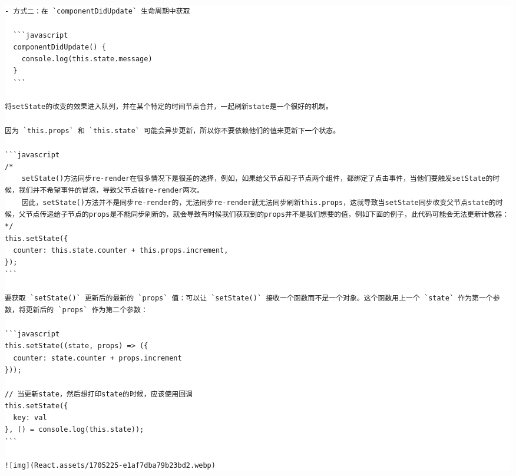     - 方式二：在 `componentDidUpdate` 生命周期中获取

      ```javascript
      componentDidUpdate() {
      	console.log(this.state.message)
      }
      ```

    将setState的改变的效果进入队列，并在某个特定的时间节点合并，一起刷新state是一个很好的机制。

    因为 `this.props` 和 `this.state` 可能会异步更新，所以你不要依赖他们的值来更新下一个状态。

    ```javascript
    /* 
    	setState()方法同步re-render在很多情况下是很差的选择，例如，如果给父节点和子节点两个组件，都绑定了点击事件，当他们要触发setState的时候，我们并不希望事件的冒泡，导致父节点被re-render两次。
    	因此，setState()方法并不是同步re-render的，无法同步re-render就无法同步刷新this.props，这就导致当setState同步改变父节点state的时候，父节点传递给子节点的props是不能同步刷新的，就会导致有时候我们获取到的props并不是我们想要的值，例如下面的例子，此代码可能会无法更新计数器：
    */
    this.setState({
      counter: this.state.counter + this.props.increment,
    });
    ```

    要获取 `setState()` 更新后的最新的 `props` 值：可以让 `setState()` 接收一个函数而不是一个对象。这个函数用上一个 `state` 作为第一个参数，将更新后的 `props` 作为第二个参数：

    ```javascript
    this.setState((state, props) => ({
      counter: state.counter + props.increment
    }));
    
    // 当更新state，然后想打印state的时候，应该使用回调
    this.setState({
      key: val
    }, () = console.log(this.state));
    ```

    ![img](React.assets/1705225-e1af7dba79b23bd2.webp)
    